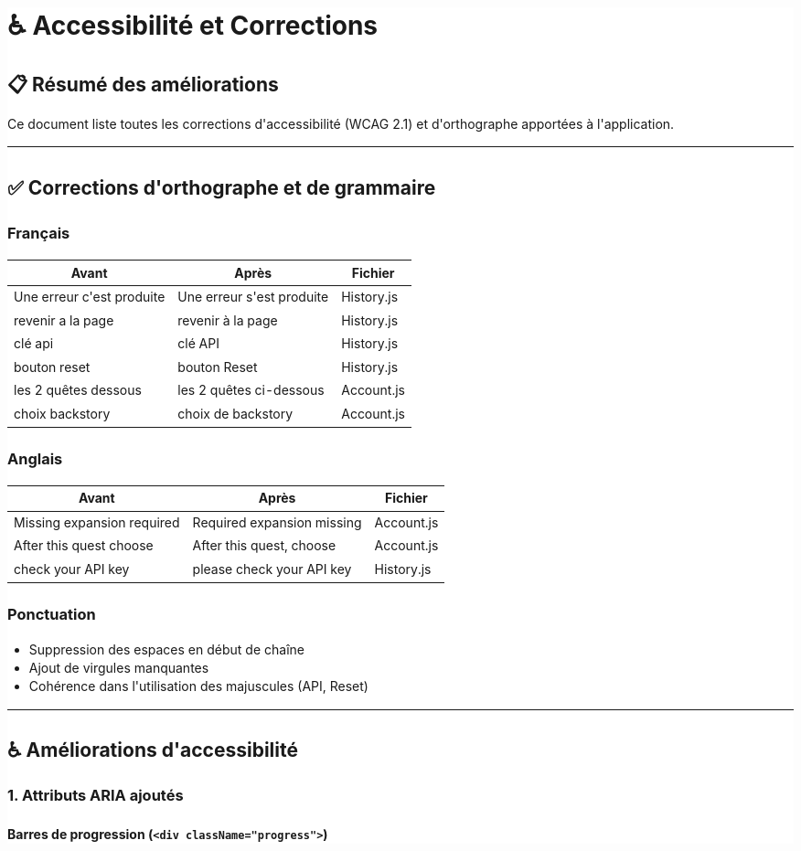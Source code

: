 # ♿ Accessibilité et Corrections

## 📋 Résumé des améliorations

Ce document liste toutes les corrections d'accessibilité (WCAG 2.1) et d'orthographe apportées à l'application.

---

## ✅ Corrections d'orthographe et de grammaire

### Français

| Avant | Après | Fichier |
|-------|-------|---------|
| Une erreur c'est produite | Une erreur s'est produite | History.js |
| revenir a la page | revenir à la page | History.js |
| clé api | clé API | History.js |
| bouton reset | bouton Reset | History.js |
| les 2 quêtes dessous | les 2 quêtes ci-dessous | Account.js |
| choix backstory | choix de backstory | Account.js |

### Anglais

| Avant | Après | Fichier |
|-------|-------|---------|
| Missing expansion required | Required expansion missing | Account.js |
| After this quest choose | After this quest, choose | Account.js |
| check your API key | please check your API key | History.js |

### Ponctuation

- Suppression des espaces en début de chaîne
- Ajout de virgules manquantes
- Cohérence dans l'utilisation des majuscules (API, Reset)

---

## ♿ Améliorations d'accessibilité

### 1. **Attributs ARIA ajoutés**

#### Barres de progression (`<div className="progress">`)

